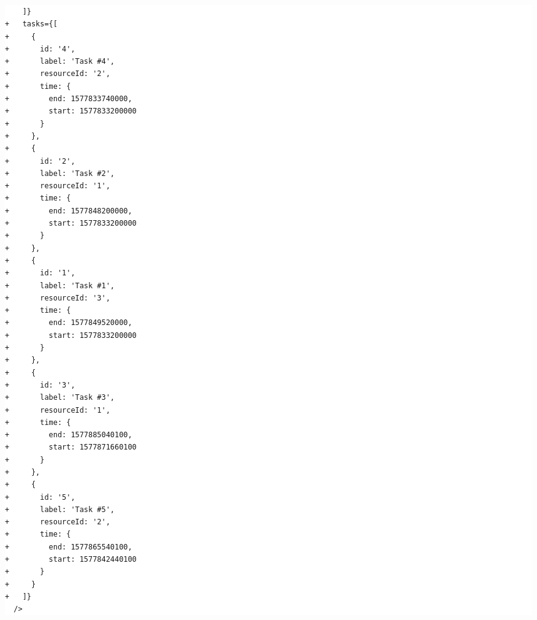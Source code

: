 ```
    ]}
+   tasks={[
+     {
+       id: '4',
+       label: 'Task #4',
+       resourceId: '2',
+       time: {
+         end: 1577833740000,
+         start: 1577833200000
+       }
+     },
+     {
+       id: '2',
+       label: 'Task #2',
+       resourceId: '1',
+       time: {
+         end: 1577848200000,
+         start: 1577833200000
+       }
+     },
+     {
+       id: '1',
+       label: 'Task #1',
+       resourceId: '3',
+       time: {
+         end: 1577849520000,
+         start: 1577833200000
+       }
+     },
+     {
+       id: '3',
+       label: 'Task #3',
+       resourceId: '1',
+       time: {
+         end: 1577885040100,
+         start: 1577871660100
+       }
+     },
+     {
+       id: '5',
+       label: 'Task #5',
+       resourceId: '2',
+       time: {
+         end: 1577865540100,
+         start: 1577842440100
+       }
+     }
+   ]}
  />
```
